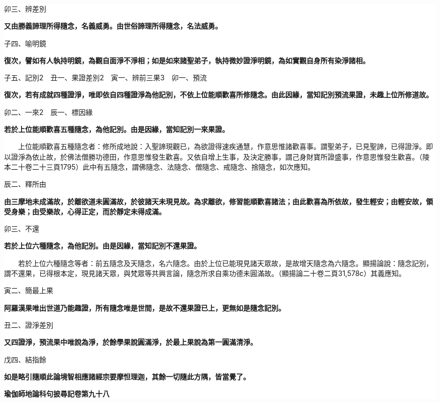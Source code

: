 卯三、辨差別

**又由勝義諦理所得隨念，名義威勇。由世俗諦理所得隨念，名法威勇。**

子四、喻明鏡

**復次，譬如有人執持明鏡，為觀自面淨不淨相；如是如來諸聖弟子，執持微妙證淨明鏡，為如實觀自身所有染淨諸相。**

子五、記別2　丑一、果證差別2　寅一、辨前三果3　卯一、預流

**復次，若有成就四種證淨，唯即依自四種證淨為他記別，不依上位能順歡喜所修隨念。由此因緣，當知記別預流果證，未趣上位所修道故。**

卯二、一來2　辰一、標因緣

**若於上位能順歡喜五種隨念，為他記別。由是因緣，當知記別一來果證。**

　　上位能順歡喜五種隨念者：修所成地說：入聖諦現觀已，為欲證得速疾通慧，作意思惟諸歡喜事。謂聖弟子，已見聖諦，已得證淨。即以證淨為依止故，於佛法僧勝功德田，作意思惟發生歡喜。又依自增上生事，及決定勝事，謂己身財寶所證盛事，作意思惟發生歡喜。（陵本二十卷二十三頁1795）此中有五隨念，謂佛隨念、法隨念、僧隨念、戒隨念、捨隨念，如次應知。

辰二、釋所由

**由三摩地未成滿故，於離欲道未圓滿故，於彼諸天未現見故。為求離欲，修習能順歡喜諸法；由此歡喜為所依故，發生輕安；由輕安故，領受身樂；由受樂故，心得正定，而於靜定未得成滿。**

卯三、不還

**若於上位六種隨念，為他記別。由是因緣，當知記別不還果證。**

　　若於上位六種隨念等者：前五隨念及天隨念，名六隨念。由於上位已能現見諸天眾故，是故增天隨念為六隨念。顯揚論說：隨念記別，謂不還果，已得根本定，現見諸天眾，與梵眾等共興言論，隨念所求自乘功德未圓滿故。（顯揚論二十卷二頁31,578c）其義應知。

寅二、簡最上果

**阿羅漢果唯出世道乃能趣證，所有隨念唯是世間，是故不還果證已上，更無如是隨念記別。**

丑二、證淨差別

**又四證淨，預流果中唯說為淨，於餘學果說圓滿淨，於最上果說為第一圓滿清淨。**

戊四、結指餘

**如是略引隨順此論境智相應諸經宗要摩怛理迦，其餘一切隨此方隅，皆當覺了。**

**瑜伽師地論科句披尋記卷第九十八**

[^1]: 「四」，大正、陵本作「三」。

[^2]: 「獲」，大正、陵本作「護」。

[^3]: 「通」，大正、陵本作「足」。

[^4]: 「止」，大正作「正」。

[^5]: 「五頁」，披尋記原作「六頁」。

[^6]: 「定」，大正、陵本作「淨」。

[^7]: 「己」，陵本作「已」。

[^8]: 「又由前後」，大正作「又後由前」。

[^9]: 「慈」，大正作「悲」。

[^10]: 「修所成地」，披尋記原作「三摩呬多地」。

[^11]: 「六頁」，披尋記原作「七頁」。

[^12]: 「婆羅門後」，大正、陵本作「後婆羅門」。

[^13]: 「定」，大正作「定因」。

[^14]: 「其」，大正作「有」。

[^15]: 「是」，大正作「者」。

[^16]: 「輦」，大正、陵本作「車」。

[^17]: 「已」，大正、陵本作「己」。

[^18]: 「設」，陵本作「說」。

[^19]: 「此」，大正作「是」。
